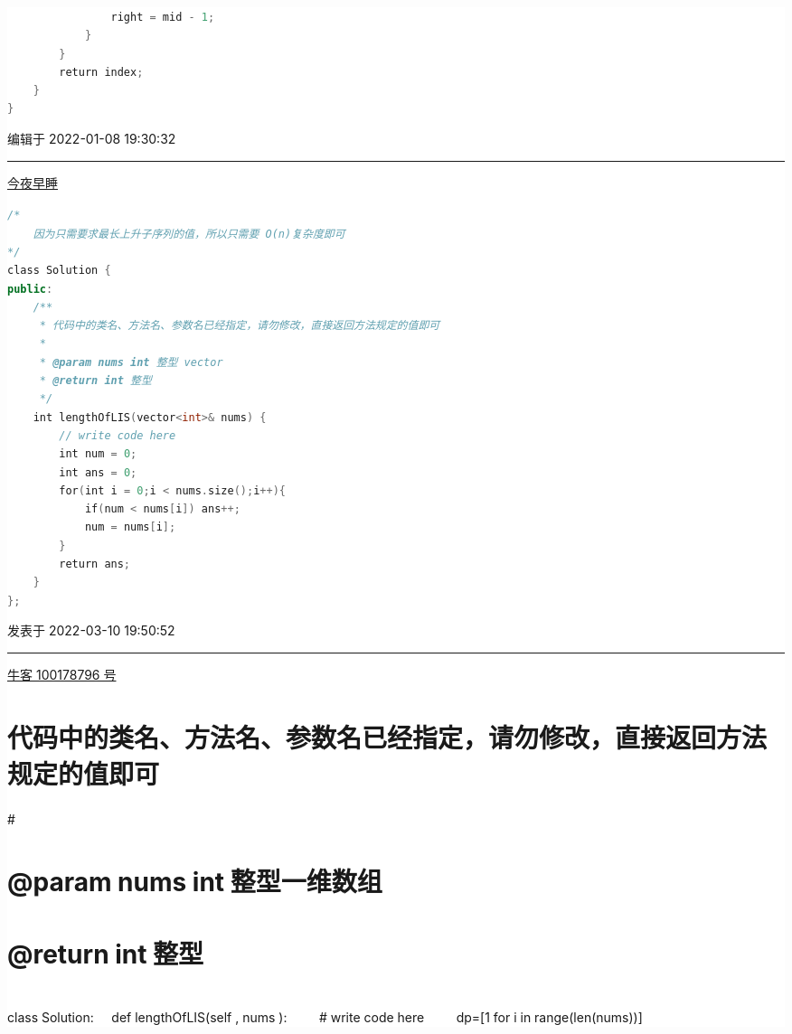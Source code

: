 ```cpp
                right = mid - 1;
            }
        }
        return index;
    }
}
```

编辑于 2022-01-08 19:30:32

* * *

[今夜早睡](https://www.nowcoder.com/profile/875349080)

```cpp
/*
    因为只需要求最长上升子序列的值，所以只需要 O(n)复杂度即可
*/
class Solution {
public:
    /**
     * 代码中的类名、方法名、参数名已经指定，请勿修改，直接返回方法规定的值即可
     *
     * @param nums int 整型 vector
     * @return int 整型
     */
    int lengthOfLIS(vector<int>& nums) {
        // write code here
        int num = 0;
        int ans = 0;
        for(int i = 0;i < nums.size();i++){
            if(num < nums[i]) ans++;
            num = nums[i];
        }
        return ans;
    }
};
```

发表于 2022-03-10 19:50:52

* * *

[牛客 100178796 号](https://www.nowcoder.com/profile/100178796)

#
# 代码中的类名、方法名、参数名已经指定，请勿修改，直接返回方法规定的值即可
# 
# @param nums int 整型一维数组 
# @return int 整型
#
class Solution:
    def lengthOfLIS(self , nums ):
        # write code here
        dp=[1 for i in range(len(nums))]
